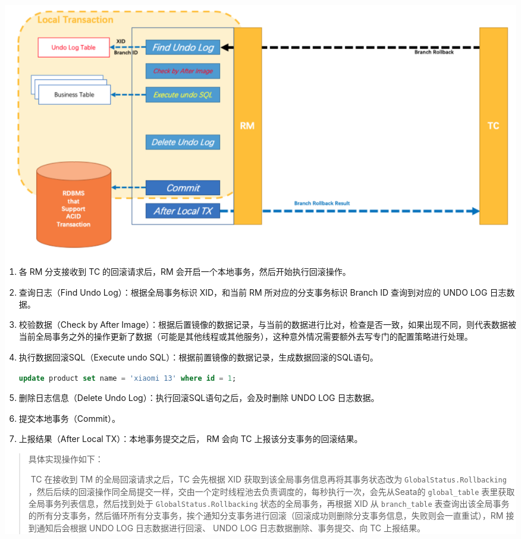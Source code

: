![image-20231126235416139](images/image-20231126235416139.png)

1. 各 RM 分支接收到 TC 的回滚请求后，RM 会开启一个本地事务，然后开始执行回滚操作。

2. 查询日志（Find Undo Log）：根据全局事务标识 XID，和当前 RM 所对应的分支事务标识 Branch ID 查询到对应的 UNDO LOG 日志数据。

3. 校验数据（Check by After Image）：根据后置镜像的数据记录，与当前的数据进行比对，检查是否一致，如果出现不同，则代表数据被当前全局事务之外的操作更新了数据（可能是其他线程或其他服务），这种意外情况需要额外去写专门的配置策略进行处理。

4. 执行数据回滚SQL（Execute undo SQL）：根据前置镜像的数据记录，生成数据回滚的SQL语句。

   ```sql
   update product set name = 'xiaomi 13' where id = 1;
   ```

5. 删除日志信息（Delete Undo Log）：执行回滚SQL语句之后，会及时删除 UNDO LOG 日志数据。

6. 提交本地事务（Commit）。

7. 上报结果（After Local TX）：本地事务提交之后， RM 会向 TC 上报该分支事务的回滚结果。

> 具体实现操作如下：
>
> ​	TC 在接收到 TM 的全局回滚请求之后，TC 会先根据 XID 获取到该全局事务信息再将其事务状态改为 `GlobalStatus.Rollbacking` ，然后后续的回滚操作同全局提交一样，交由一个定时线程池去负责调度的，每秒执行一次，会先从Seata的 `global_table` 表里获取全局事务列表信息，然后找到处于 `GlobalStatus.Rollbacking`  状态的全局事务，再根据 XID 从 `branch_table` 表查询出该全局事务的所有分支事务，然后循环所有分支事务，挨个通知分支事务进行回滚（回滚成功则删除分支事务信息，失败则会一直重试），RM 接到通知后会根据 UNDO LOG 日志数据进行回滚、 UNDO LOG 日志数据删除、事务提交、向 TC 上报结果。

